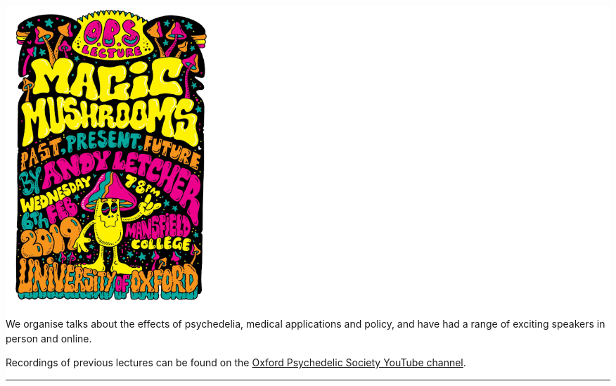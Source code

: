<img class="bordered autoscale float-left mobile-only" src="/static/img/about/ops_lecture.png" width="300"/>

We organise talks about the effects of psychedelia, medical applications and policy, and have had a range of exciting speakers in person and online.

Recordings of previous lectures can be found on the [Oxford Psychedelic Society YouTube channel](https://www.youtube.com/@OxfordPsychedelicSociety).

<iframe width="1280" style="max-width: 100%; aspect-ratio: 16 / 9;" src="https://www.youtube-nocookie.com/embed/nQtSqjuvQ0E" title="YouTube video player" frameborder="0" allow="accelerometer; autoplay; clipboard-write; encrypted-media; gyroscope; picture-in-picture; web-share" referrerpolicy="strict-origin-when-cross-origin" allowfullscreen></iframe>

</div>
</section>

<hr/>

<section class="flex-reverse">